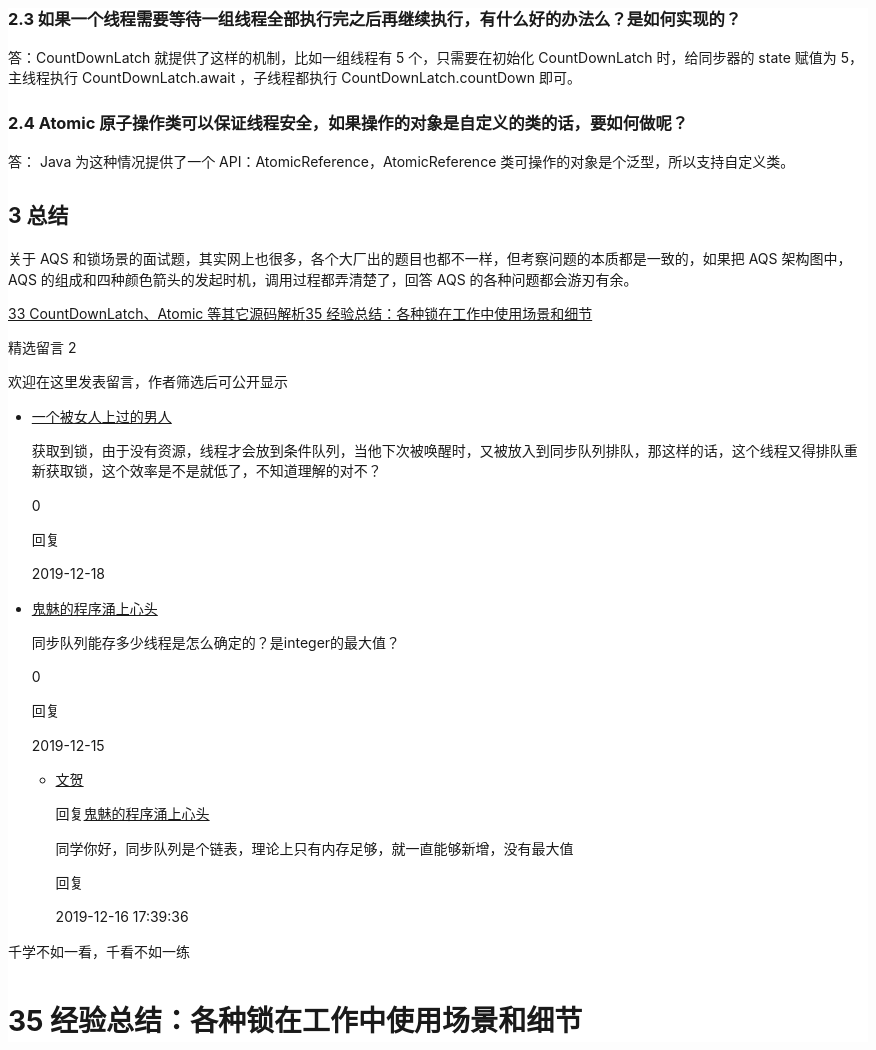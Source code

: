 

### 2.3 如果一个线程需要等待一组线程全部执行完之后再继续执行，有什么好的办法么？是如何实现的？

答：CountDownLatch 就提供了这样的机制，比如一组线程有 5 个，只需要在初始化 CountDownLatch 时，给同步器的 state 赋值为 5，主线程执行 CountDownLatch.await ，子线程都执行 CountDownLatch.countDown 即可。



### 2.4 Atomic 原子操作类可以保证线程安全，如果操作的对象是自定义的类的话，要如何做呢？

答： Java 为这种情况提供了一个 API：AtomicReference，AtomicReference 类可操作的对象是个泛型，所以支持自定义类。



## 3 总结

关于 AQS 和锁场景的面试题，其实网上也很多，各个大厂出的题目也都不一样，但考察问题的本质都是一致的，如果把 AQS 架构图中，AQS 的组成和四种颜色箭头的发起时机，调用过程都弄清楚了，回答 AQS 的各种问题都会游刃有余。

[33 CountDownLatch、Atomic 等其它源码解析](https://www.imooc.com/read/47/article/875)[35 经验总结：各种锁在工作中使用场景和细节](https://www.imooc.com/read/47/article/877)

精选留言 2

欢迎在这里发表留言，作者筛选后可公开显示

- [一个被女人上过的男人](https://www.imooc.com/u/6320083/articles)

  获取到锁，由于没有资源，线程才会放到条件队列，当他下次被唤醒时，又被放入到同步队列排队，那这样的话，这个线程又得排队重新获取锁，这个效率是不是就低了，不知道理解的对不？

   0

  回复

  2019-12-18

- [鬼魅的程序涌上心头](https://www.imooc.com/u/7620802/articles)

  同步队列能存多少线程是怎么确定的？是integer的最大值？

   0

  回复

  2019-12-15

  - [文贺](https://www.imooc.com/u/8062574/articles)

    回复[鬼魅的程序涌上心头](https://www.imooc.com/u/7620802/articles)

    同学你好，同步队列是个链表，理论上只有内存足够，就一直能够新增，没有最大值

    回复

    2019-12-16 17:39:36

 

千学不如一看，千看不如一练

 

# 35 经验总结：各种锁在工作中使用场景和细节
